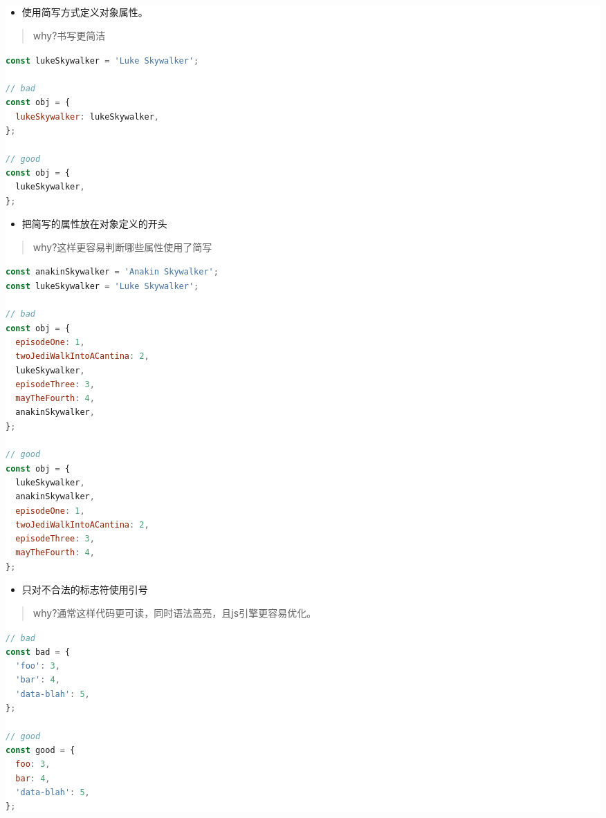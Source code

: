 - 使用简写方式定义对象属性。
> why?书写更简洁

```js
const lukeSkywalker = 'Luke Skywalker';

// bad
const obj = {
  lukeSkywalker: lukeSkywalker,
};

// good
const obj = {
  lukeSkywalker,
};
```

- 把简写的属性放在对象定义的开头
> why?这样更容易判断哪些属性使用了简写

```js
const anakinSkywalker = 'Anakin Skywalker';
const lukeSkywalker = 'Luke Skywalker';

// bad
const obj = {
  episodeOne: 1,
  twoJediWalkIntoACantina: 2,
  lukeSkywalker,
  episodeThree: 3,
  mayTheFourth: 4,
  anakinSkywalker,
};

// good
const obj = {
  lukeSkywalker,
  anakinSkywalker,
  episodeOne: 1,
  twoJediWalkIntoACantina: 2,
  episodeThree: 3,
  mayTheFourth: 4,
};
```

- 只对不合法的标志符使用引号
> why?通常这样代码更可读，同时语法高亮，且js引擎更容易优化。

```js
// bad
const bad = {
  'foo': 3,
  'bar': 4,
  'data-blah': 5,
};

// good
const good = {
  foo: 3,
  bar: 4,
  'data-blah': 5,
};
```
